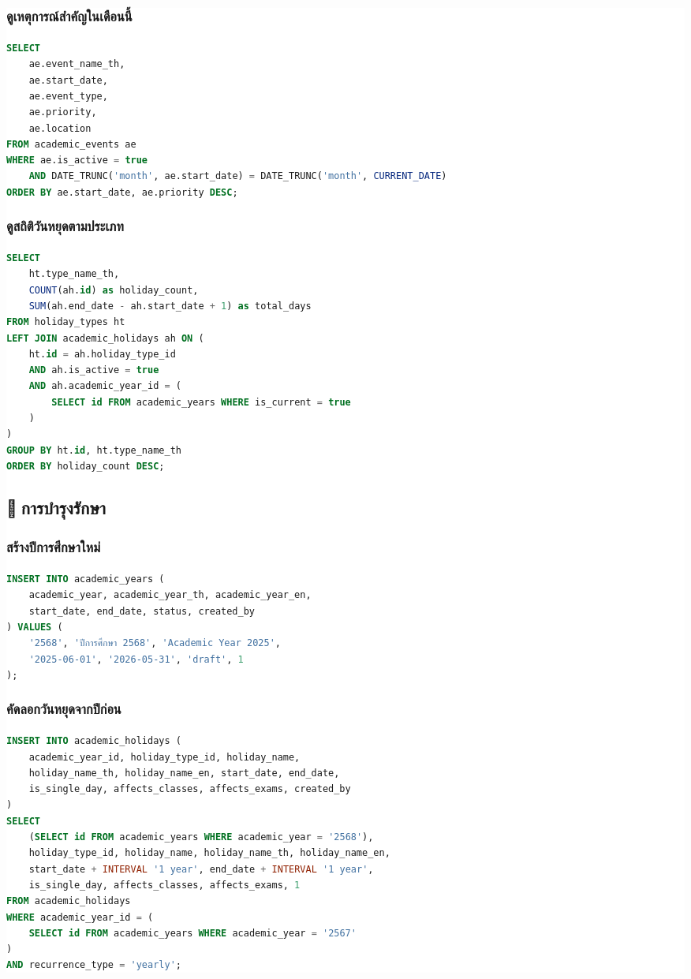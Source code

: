 ### ดูเหตุการณ์สำคัญในเดือนนี้
```sql
SELECT 
    ae.event_name_th,
    ae.start_date,
    ae.event_type,
    ae.priority,
    ae.location
FROM academic_events ae
WHERE ae.is_active = true
    AND DATE_TRUNC('month', ae.start_date) = DATE_TRUNC('month', CURRENT_DATE)
ORDER BY ae.start_date, ae.priority DESC;
```

### ดูสถิติวันหยุดตามประเภท
```sql
SELECT 
    ht.type_name_th,
    COUNT(ah.id) as holiday_count,
    SUM(ah.end_date - ah.start_date + 1) as total_days
FROM holiday_types ht
LEFT JOIN academic_holidays ah ON (
    ht.id = ah.holiday_type_id 
    AND ah.is_active = true
    AND ah.academic_year_id = (
        SELECT id FROM academic_years WHERE is_current = true
    )
)
GROUP BY ht.id, ht.type_name_th
ORDER BY holiday_count DESC;
```

## 🔧 **การบำรุงรักษา**

### สร้างปีการศึกษาใหม่
```sql
INSERT INTO academic_years (
    academic_year, academic_year_th, academic_year_en,
    start_date, end_date, status, created_by
) VALUES (
    '2568', 'ปีการศึกษา 2568', 'Academic Year 2025',
    '2025-06-01', '2026-05-31', 'draft', 1
);
```

### คัดลอกวันหยุดจากปีก่อน
```sql
INSERT INTO academic_holidays (
    academic_year_id, holiday_type_id, holiday_name, 
    holiday_name_th, holiday_name_en, start_date, end_date,
    is_single_day, affects_classes, affects_exams, created_by
)
SELECT 
    (SELECT id FROM academic_years WHERE academic_year = '2568'),
    holiday_type_id, holiday_name, holiday_name_th, holiday_name_en,
    start_date + INTERVAL '1 year', end_date + INTERVAL '1 year',
    is_single_day, affects_classes, affects_exams, 1
FROM academic_holidays
WHERE academic_year_id = (
    SELECT id FROM academic_years WHERE academic_year = '2567'
)
AND recurrence_type = 'yearly';
```